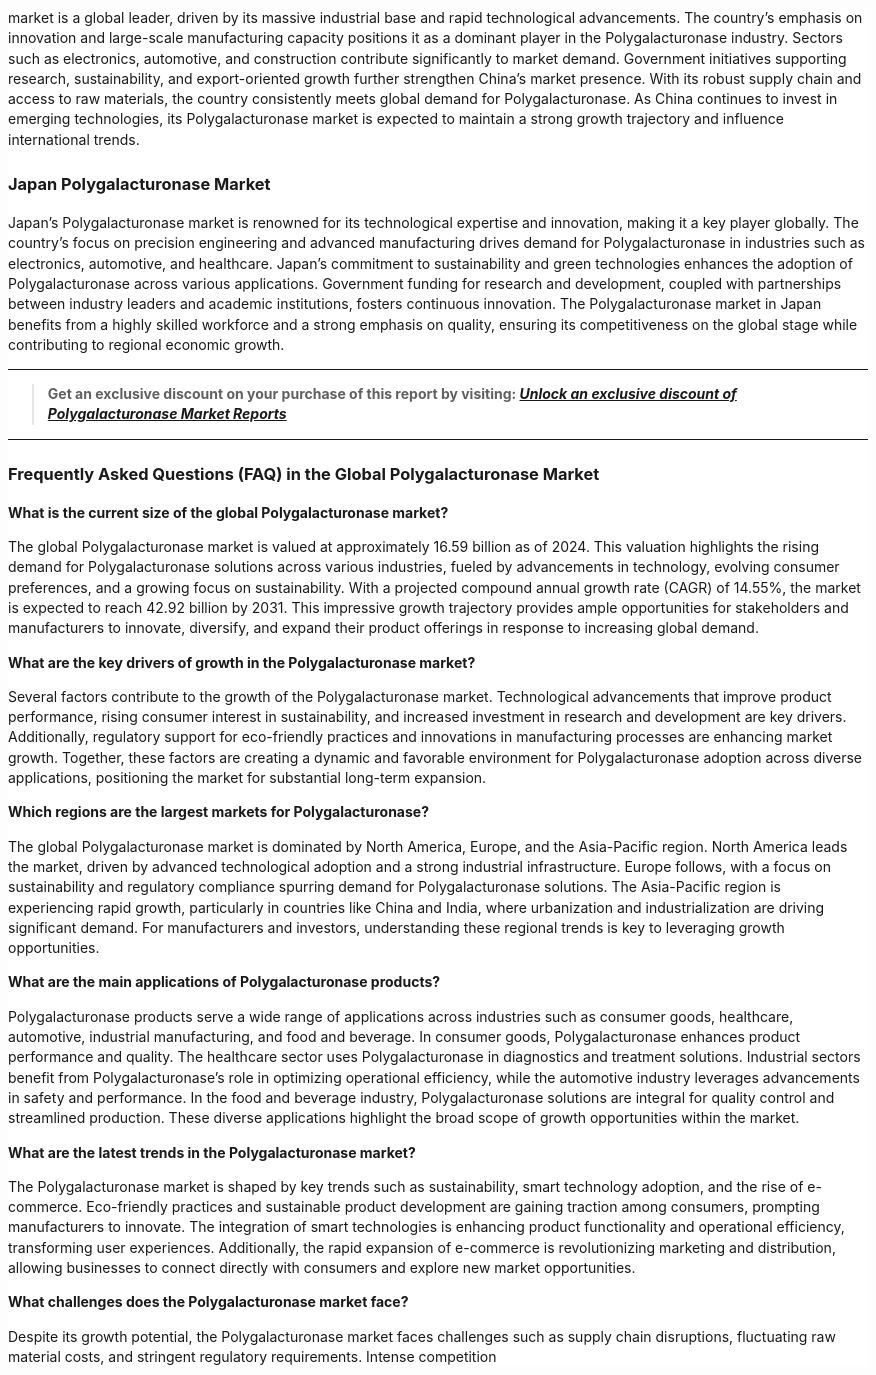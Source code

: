 market is a global leader, driven by its massive industrial base and rapid technological advancements. The country&rsquo;s emphasis on innovation and large-scale manufacturing capacity positions it as a dominant player in the Polygalacturonase industry. Sectors such as electronics, automotive, and construction contribute significantly to market demand. Government initiatives supporting research, sustainability, and export-oriented growth further strengthen China&rsquo;s market presence. With its robust supply chain and access to raw materials, the country consistently meets global demand for Polygalacturonase. As China continues to invest in emerging technologies, its Polygalacturonase market is expected to maintain a strong growth trajectory and influence international trends.</p><h3>Japan Polygalacturonase Market</h3><p>Japan&rsquo;s Polygalacturonase market is renowned for its technological expertise and innovation, making it a key player globally. The country&rsquo;s focus on precision engineering and advanced manufacturing drives demand for Polygalacturonase in industries such as electronics, automotive, and healthcare. Japan&rsquo;s commitment to sustainability and green technologies enhances the adoption of Polygalacturonase across various applications. Government funding for research and development, coupled with partnerships between industry leaders and academic institutions, fosters continuous innovation. The Polygalacturonase market in Japan benefits from a highly skilled workforce and a strong emphasis on quality, ensuring its competitiveness on the global stage while contributing to regional economic growth.</p><hr /><blockquote><p><strong>Get an exclusive discount on your purchase of this report by visiting: <em><a href="://marketresearchpulse.com/ask-for-discount/17905?utm_source=Github&amp;utm_medium=861">Unlock an exclusive discount of Polygalacturonase Market Reports</a></em>&nbsp;</strong></p></blockquote><hr /><h3>Frequently Asked Questions (FAQ) in the Global Polygalacturonase Market</h3><p><strong>What is the current size of the global Polygalacturonase market?</strong></p><p>The global Polygalacturonase market is valued at approximately 16.59 billion as of 2024. This valuation highlights the rising demand for Polygalacturonase solutions across various industries, fueled by advancements in technology, evolving consumer preferences, and a growing focus on sustainability. With a projected compound annual growth rate (CAGR) of 14.55%, the market is expected to reach 42.92 billion by 2031. This impressive growth trajectory provides ample opportunities for stakeholders and manufacturers to innovate, diversify, and expand their product offerings in response to increasing global demand.</p><p><strong>What are the key drivers of growth in the Polygalacturonase market?</strong></p><p>Several factors contribute to the growth of the Polygalacturonase market. Technological advancements that improve product performance, rising consumer interest in sustainability, and increased investment in research and development are key drivers. Additionally, regulatory support for eco-friendly practices and innovations in manufacturing processes are enhancing market growth. Together, these factors are creating a dynamic and favorable environment for Polygalacturonase adoption across diverse applications, positioning the market for substantial long-term expansion.</p><p><strong>Which regions are the largest markets for Polygalacturonase?</strong></p><p>The global Polygalacturonase market is dominated by North America, Europe, and the Asia-Pacific region. North America leads the market, driven by advanced technological adoption and a strong industrial infrastructure. Europe follows, with a focus on sustainability and regulatory compliance spurring demand for Polygalacturonase solutions. The Asia-Pacific region is experiencing rapid growth, particularly in countries like China and India, where urbanization and industrialization are driving significant demand. For manufacturers and investors, understanding these regional trends is key to leveraging growth opportunities.</p><p><strong>What are the main applications of Polygalacturonase products?</strong></p><p>Polygalacturonase products serve a wide range of applications across industries such as consumer goods, healthcare, automotive, industrial manufacturing, and food and beverage. In consumer goods, Polygalacturonase enhances product performance and quality. The healthcare sector uses Polygalacturonase in diagnostics and treatment solutions. Industrial sectors benefit from Polygalacturonase&rsquo;s role in optimizing operational efficiency, while the automotive industry leverages advancements in safety and performance. In the food and beverage industry, Polygalacturonase solutions are integral for quality control and streamlined production. These diverse applications highlight the broad scope of growth opportunities within the market.</p><p><strong>What are the latest trends in the Polygalacturonase market?</strong></p><p>The Polygalacturonase market is shaped by key trends such as sustainability, smart technology adoption, and the rise of e-commerce. Eco-friendly practices and sustainable product development are gaining traction among consumers, prompting manufacturers to innovate. The integration of smart technologies is enhancing product functionality and operational efficiency, transforming user experiences. Additionally, the rapid expansion of e-commerce is revolutionizing marketing and distribution, allowing businesses to connect directly with consumers and explore new market opportunities.</p><p><strong>What challenges does the Polygalacturonase market face?</strong></p><p>Despite its growth potential, the Polygalacturonase market faces challenges such as supply chain disruptions, fluctuating raw material costs, and stringent regulatory requirements. Intense competition